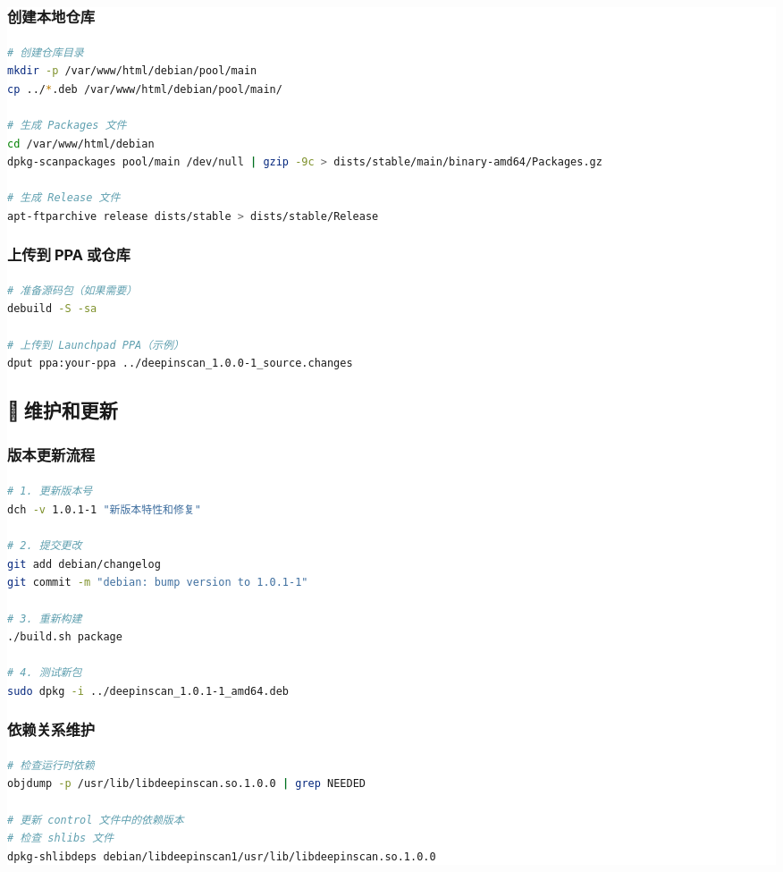 ### 创建本地仓库
```bash
# 创建仓库目录
mkdir -p /var/www/html/debian/pool/main
cp ../*.deb /var/www/html/debian/pool/main/

# 生成 Packages 文件
cd /var/www/html/debian
dpkg-scanpackages pool/main /dev/null | gzip -9c > dists/stable/main/binary-amd64/Packages.gz

# 生成 Release 文件
apt-ftparchive release dists/stable > dists/stable/Release
```

### 上传到 PPA 或仓库
```bash
# 准备源码包（如果需要）
debuild -S -sa

# 上传到 Launchpad PPA（示例）
dput ppa:your-ppa ../deepinscan_1.0.0-1_source.changes
```

## 🔄 维护和更新

### 版本更新流程
```bash
# 1. 更新版本号
dch -v 1.0.1-1 "新版本特性和修复"

# 2. 提交更改
git add debian/changelog
git commit -m "debian: bump version to 1.0.1-1"

# 3. 重新构建
./build.sh package

# 4. 测试新包
sudo dpkg -i ../deepinscan_1.0.1-1_amd64.deb
```

### 依赖关系维护
```bash
# 检查运行时依赖
objdump -p /usr/lib/libdeepinscan.so.1.0.0 | grep NEEDED

# 更新 control 文件中的依赖版本
# 检查 shlibs 文件
dpkg-shlibdeps debian/libdeepinscan1/usr/lib/libdeepinscan.so.1.0.0
```
